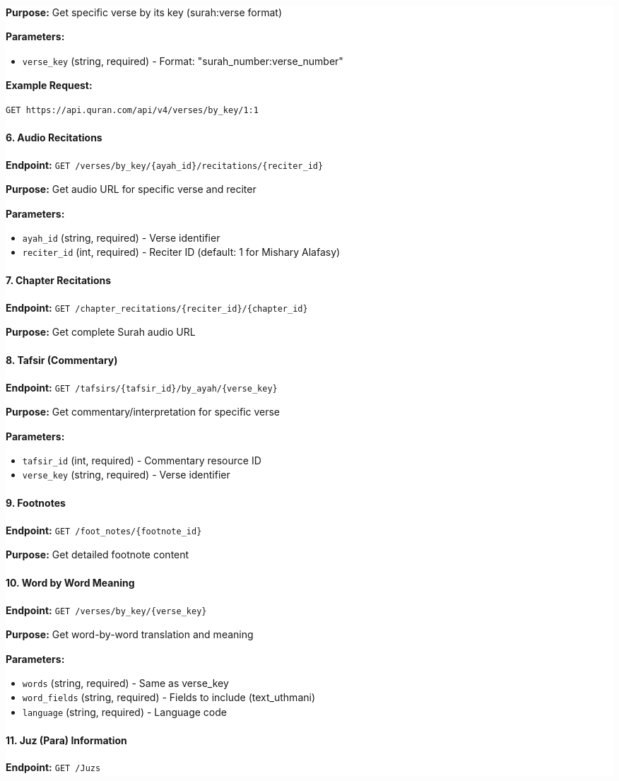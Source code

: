 **Purpose:** Get specific verse by its key (surah:verse format)

**Parameters:**

- `verse_key` (string, required) - Format: "surah_number:verse_number"

**Example Request:**

```
GET https://api.quran.com/api/v4/verses/by_key/1:1
```

#### 6. Audio Recitations

**Endpoint:** `GET /verses/by_key/{ayah_id}/recitations/{reciter_id}`

**Purpose:** Get audio URL for specific verse and reciter

**Parameters:**

- `ayah_id` (string, required) - Verse identifier
- `reciter_id` (int, required) - Reciter ID (default: 1 for Mishary Alafasy)

#### 7. Chapter Recitations

**Endpoint:** `GET /chapter_recitations/{reciter_id}/{chapter_id}`

**Purpose:** Get complete Surah audio URL

#### 8. Tafsir (Commentary)

**Endpoint:** `GET /tafsirs/{tafsir_id}/by_ayah/{verse_key}`

**Purpose:** Get commentary/interpretation for specific verse

**Parameters:**

- `tafsir_id` (int, required) - Commentary resource ID
- `verse_key` (string, required) - Verse identifier

#### 9. Footnotes

**Endpoint:** `GET /foot_notes/{footnote_id}`

**Purpose:** Get detailed footnote content

#### 10. Word by Word Meaning

**Endpoint:** `GET /verses/by_key/{verse_key}`

**Purpose:** Get word-by-word translation and meaning

**Parameters:**

- `words` (string, required) - Same as verse_key
- `word_fields` (string, required) - Fields to include (text_uthmani)
- `language` (string, required) - Language code

#### 11. Juz (Para) Information

**Endpoint:** `GET /Juzs`
